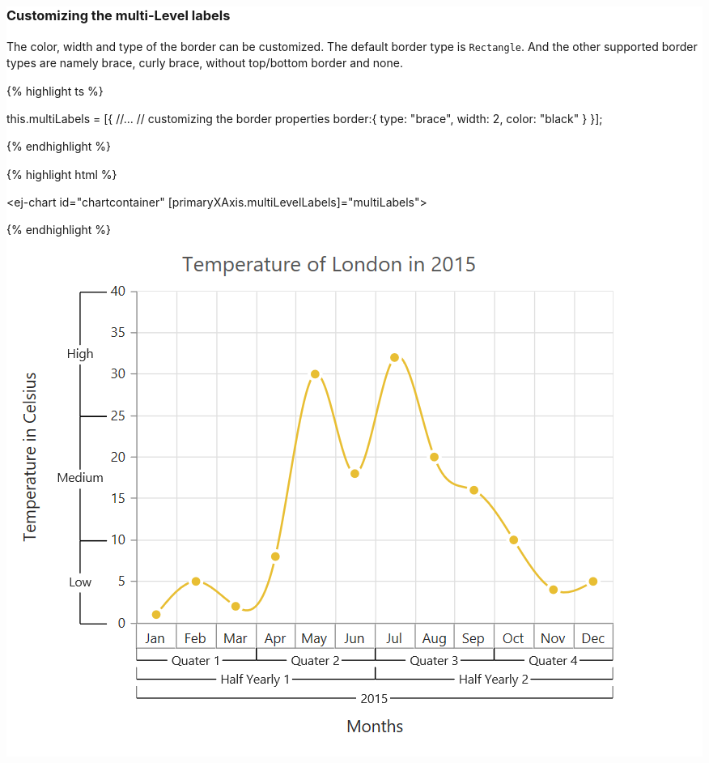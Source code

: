 ### Customizing the multi-Level labels
The color, width and type of the border can be customized. The default border type is `Rectangle`. And the other supported border types are namely brace, curly brace, without top/bottom border and none. 

{% highlight ts %}

this.multiLabels = [{ 
        //...
        // customizing the border properties 
        border:{
           type: "brace",
           width: 2,
           color: "black"
         }
}]; 

{% endhighlight %}

{% highlight html %}       

<ej-chart id="chartcontainer" [primaryXAxis.multiLevelLabels]="multiLabels">
    <!-- Write series code here-->
</ej-chart> 

{% endhighlight %}

![](Axis_images/axis_img58.png)
